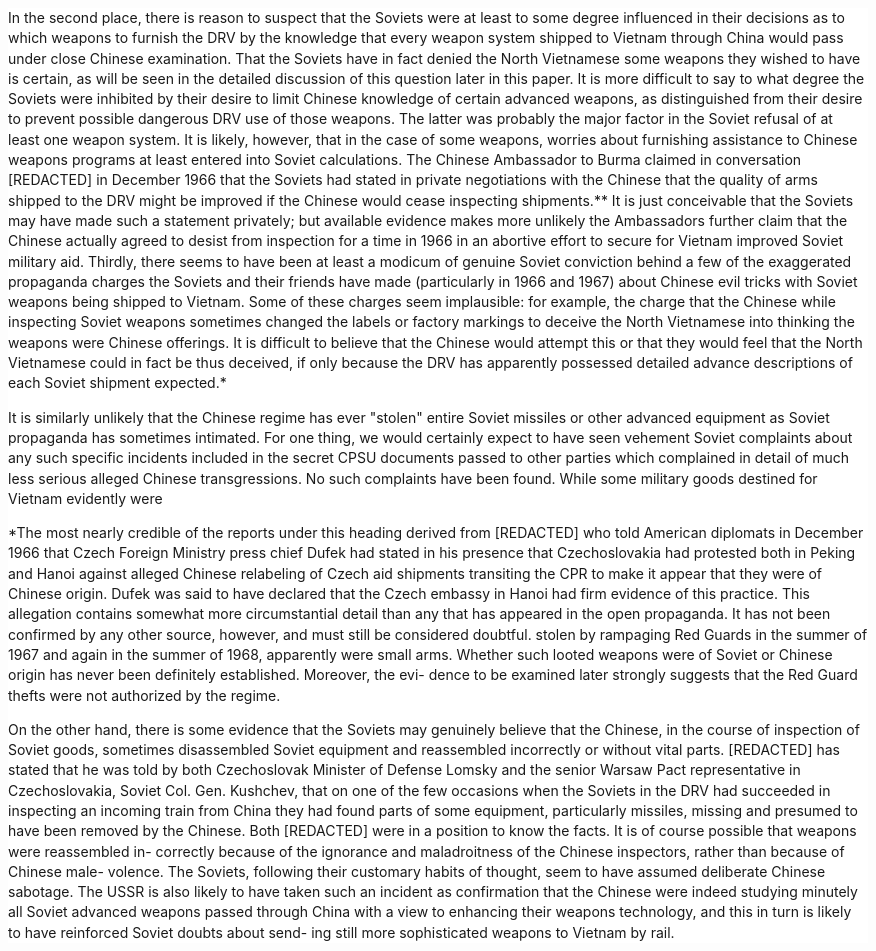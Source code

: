 In the second place, there is reason to suspect that the Soviets were at least to some degree influenced in their decisions as to which weapons to furnish the DRV by the knowledge that every weapon system shipped to Vietnam through China would pass under close Chinese examination. That the Soviets have in fact denied the North Vietnamese some weapons they wished to have is certain, as will be seen in the detailed discussion of this question later in this paper. It is more difficult to say to what degree the Soviets were inhibited by their desire to limit Chinese knowledge of certain advanced weapons, as distinguished from their desire to prevent possible dangerous DRV use of those weapons. The latter was probably the major factor in the Soviet refusal of at least one weapon system. It is likely, however, that in the case of some weapons, worries about furnishing assistance to Chinese weapons programs at least entered into Soviet calculations. The Chinese Ambassador to Burma claimed in conversation [REDACTED] in December 1966 that the Soviets had stated in private negotiations with the Chinese that the quality of arms shipped to the DRV might be improved if the Chinese would cease inspecting shipments.** It is just conceivable that the Soviets may have made such a statement privately; but available evidence makes more unlikely the Ambassadors further claim that the Chinese actually agreed to desist from inspection for a time in 1966 in an abortive effort to secure for Vietnam improved Soviet military aid. Thirdly, there seems to have been at least a modicum of genuine Soviet conviction behind a few of the exaggerated propaganda charges the Soviets and their friends have made (particularly in 1966 and 1967) about Chinese evil tricks with Soviet weapons being shipped to Vietnam. Some of these charges seem implausible: for example, the charge that the Chinese while inspecting Soviet weapons sometimes changed the labels or factory markings to deceive the North Vietnamese into thinking the weapons were Chinese offerings. It is difficult to believe that the Chinese would attempt this or that they would feel that the North Vietnamese could in fact be thus deceived, if only because the DRV has apparently possessed detailed advance descriptions of each Soviet shipment expected.*

It is similarly unlikely that the Chinese regime has ever "stolen" entire Soviet missiles or other advanced equipment as Soviet propaganda has sometimes intimated. For one thing, we would certainly expect to have seen vehement Soviet complaints about any such specific incidents included in the secret CPSU documents passed to other parties which complained in detail of much less serious alleged Chinese transgressions. No such complaints have been found. While some military goods destined for Vietnam evidently were

*The most nearly credible of the reports under this heading derived from [REDACTED] who told American diplomats in December 1966 that Czech Foreign Ministry press chief Dufek had stated in his presence that Czechoslovakia had protested both in Peking and Hanoi against alleged Chinese relabeling of Czech aid shipments transiting the CPR to make it appear that they were of Chinese origin. Dufek was said to have declared that the Czech embassy in Hanoi had firm evidence of this practice. This allegation contains somewhat more circumstantial detail than any that has appeared in the open propaganda. It has not been confirmed by any other source, however, and must still be considered doubtful. stolen by rampaging Red Guards in the summer of 1967 and again in the summer of 1968, apparently were small arms. Whether such looted weapons were of Soviet or Chinese origin has never been definitely established. Moreover, the evi- dence to be examined later strongly suggests that the Red Guard thefts were not authorized by the regime.

On the other hand, there is some evidence that the Soviets may genuinely believe that the Chinese, in the course of inspection of Soviet goods, sometimes disassembled Soviet equipment and reassembled incorrectly or without vital parts. [REDACTED] has stated that he was told by both Czechoslovak Minister of Defense Lomsky and the senior Warsaw Pact representative in Czechoslovakia, Soviet Col. Gen. Kushchev, that on one of the few occasions when the Soviets in the DRV had succeeded in inspecting an incoming train from China they had found parts of some equipment, particularly missiles, missing and presumed to have been removed by the Chinese. Both [REDACTED] were in a position to know the facts. It is of course possible that weapons were reassembled in- correctly because of the ignorance and maladroitness of the Chinese inspectors, rather than because of Chinese male- volence. The Soviets, following their customary habits of thought, seem to have assumed deliberate Chinese sabotage. The USSR is also likely to have taken such an incident as confirmation that the Chinese were indeed studying minutely all Soviet advanced weapons passed through China with a view to enhancing their weapons technology, and this in turn is likely to have reinforced Soviet doubts about send- ing still more sophisticated weapons to Vietnam by rail.
